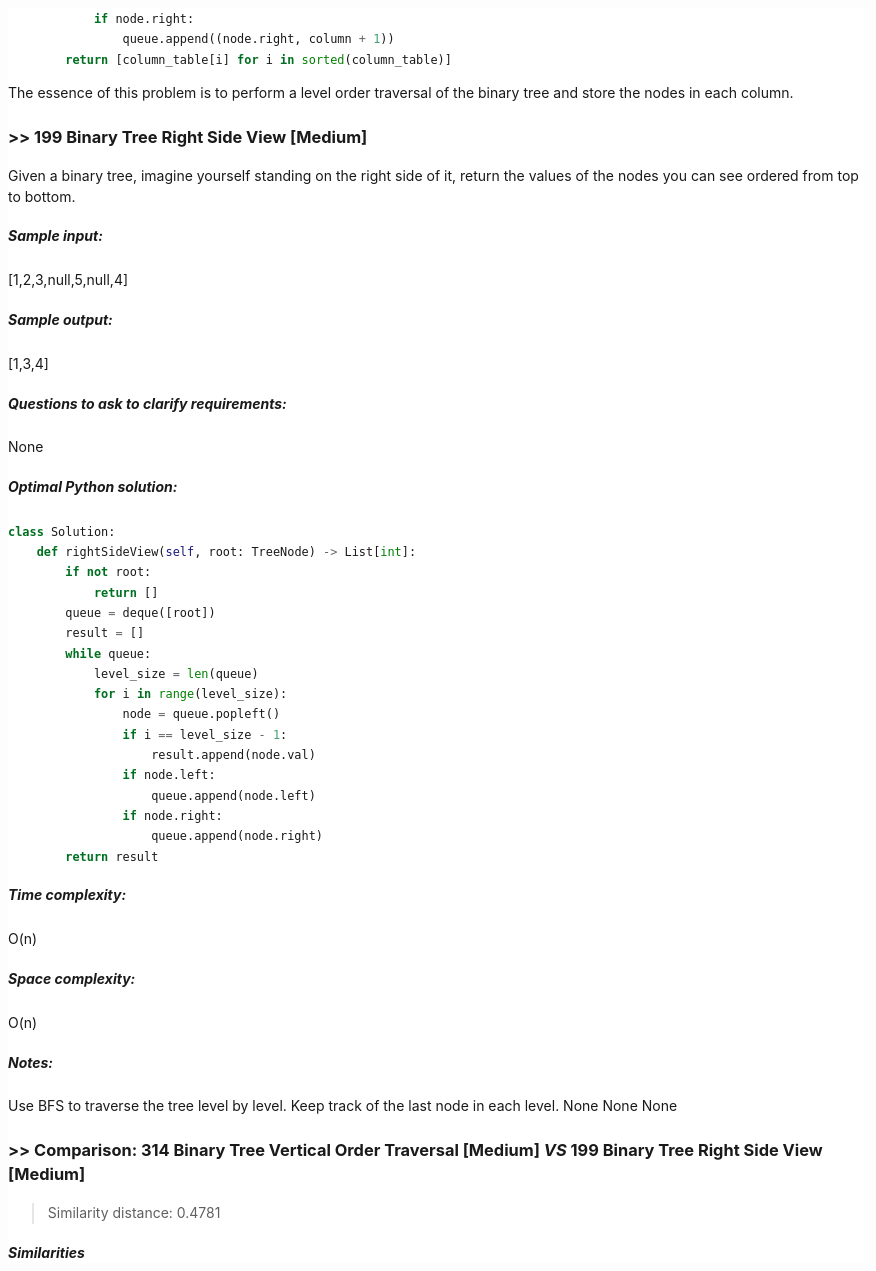 ```python
            if node.right:
                queue.append((node.right, column + 1))
        return [column_table[i] for i in sorted(column_table)]
```
The essence of this problem is to perform a level order traversal of the binary tree and store the nodes in each column.
    
### >> 199 Binary Tree Right Side View [Medium]
Given a binary tree, imagine yourself standing on the right side of it, return the values of the nodes you can see ordered from top to bottom.
##### Sample input:
[1,2,3,null,5,null,4]
##### Sample output:
[1,3,4]

##### Questions to ask to clarify requirements:
None

##### Optimal Python solution:
```python
class Solution:
    def rightSideView(self, root: TreeNode) -> List[int]:
        if not root:
            return []
        queue = deque([root])
        result = []
        while queue:
            level_size = len(queue)
            for i in range(level_size):
                node = queue.popleft()
                if i == level_size - 1:
                    result.append(node.val)
                if node.left:
                    queue.append(node.left)
                if node.right:
                    queue.append(node.right)
        return result
```
##### Time complexity:
O(n)
##### Space complexity:
O(n)
##### Notes:
Use BFS to traverse the tree level by level. Keep track of the last node in each level.
None
None
None
    
### >> Comparison: 314 Binary Tree Vertical Order Traversal [Medium] *VS* 199 Binary Tree Right Side View [Medium]
> Similarity distance: 0.4781
##### Similarities
